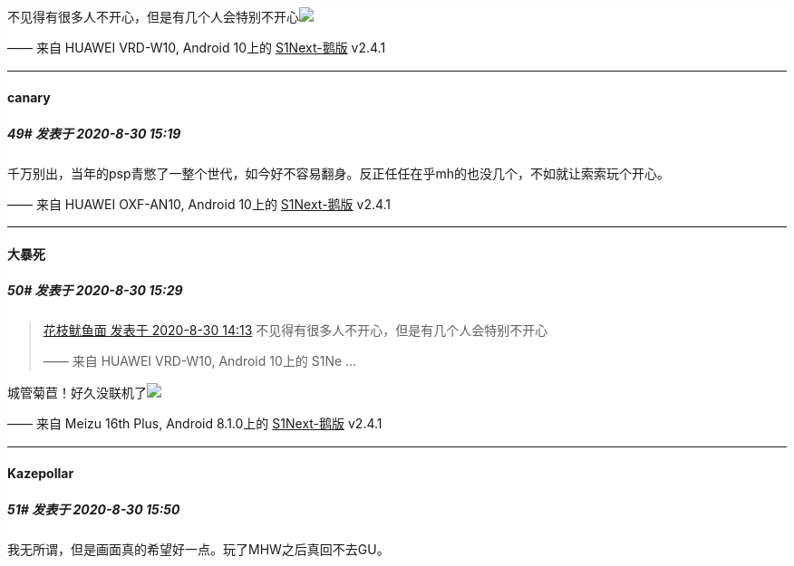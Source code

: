 


不见得有很多人不开心，但是有几个人会特别不开心<img src="https://static.saraba1st.com/image/smiley/face2017/067.png" referrerpolicy="no-referrer">

—— 来自 HUAWEI VRD-W10, Android 10上的 [S1Next-鹅版](https://github.com/ykrank/S1-Next/releases) v2.4.1







*****

####  canary  
##### 49#       发表于 2020-8-30 15:19




千万别出，当年的psp青憋了一整个世代，如今好不容易翻身。反正任任在乎mh的也没几个，不如就让索索玩个开心。

—— 来自 HUAWEI OXF-AN10, Android 10上的 [S1Next-鹅版](https://github.com/ykrank/S1-Next/releases) v2.4.1







*****

####  大暴死  
##### 50#       发表于 2020-8-30 15:29



<blockquote><a href="httphttps://bbs.saraba1st.com/2b/forum.php?mod=redirect&amp;goto=findpost&amp;pid=48591581&amp;ptid=1957235" target="_blank">花枝鱿鱼面 发表于 2020-8-30 14:13</a>
不见得有很多人不开心，但是有几个人会特别不开心

—— 来自 HUAWEI VRD-W10, Android 10上的 S1Ne ...</blockquote>
城管菊苣！好久没联机了<img src="https://static.saraba1st.com/image/smiley/face2017/018.png" referrerpolicy="no-referrer">

—— 来自 Meizu 16th Plus, Android 8.1.0上的 [S1Next-鹅版](https://github.com/ykrank/S1-Next/releases) v2.4.1







*****

####  Kazepollar  
##### 51#       发表于 2020-8-30 15:50




我无所谓，但是画面真的希望好一点。玩了MHW之后真回不去GU。




